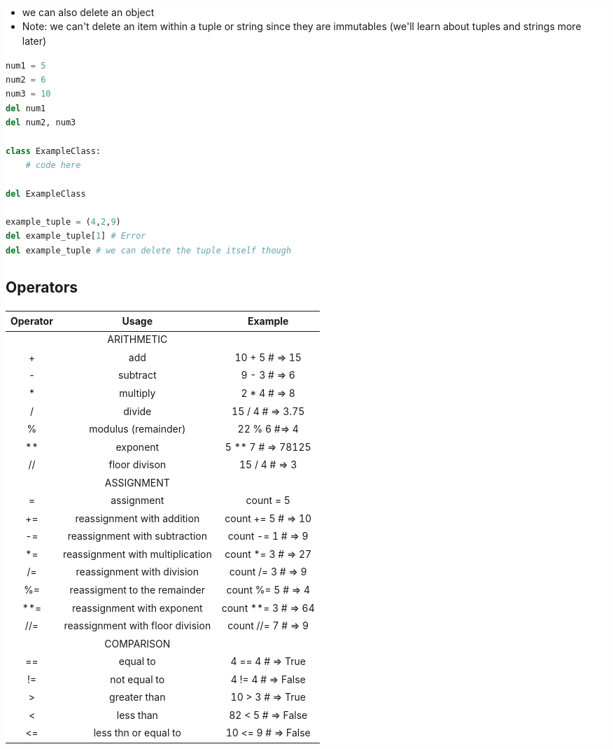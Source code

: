 - we can also delete an object
- Note: we can't delete an item within a tuple or string since they are immutables (we'll learn about tuples and strings more later)

```python
num1 = 5
num2 = 6
num3 = 10
del num1
del num2, num3

class ExampleClass:
    # code here

del ExampleClass

example_tuple = (4,2,9)
del example_tuple[1] # Error
del example_tuple # we can delete the tuple itself though
```

## Operators
| Operator | Usage | Example |
| :---: | :---: | :---: |
|  | ARITHMETIC |  |
| + | add | 10 + 5 # => 15 |
| - | subtract | 9 - 3 # => 6 |
| * | multiply | 2 * 4 # => 8 |
| / | divide | 15 / 4 # => 3.75 |
| % | modulus (remainder) | 22 % 6 #=> 4 |
| ** | exponent | 5 ** 7 # => 78125 |
| // | floor divison | 15 / 4 # => 3 |
| | ASSIGNMENT | |
| = | assignment | count = 5 |
| += | reassignment with addition | count += 5 # => 10 |
| -= | reassignment with subtraction | count -= 1 # => 9 |
| *= | reassignment with multiplication | count *= 3 # => 27 |
| /= | reassignment with division | count /= 3 # => 9 |
| %= | reassigment to the remainder | count %= 5 # => 4 |
| **= | reassignment with exponent | count **= 3 # => 64 |
| //= | reassignment with floor division | count //= 7 # => 9 |
|  | COMPARISON |  |
| == | equal to | 4 == 4 # => True |
| != | not equal to | 4 != 4 # => False |
| > | greater than | 10 > 3 # => True |
| < | less than | 82 < 5 # => False |
| <= | less thn or equal to | 10 <= 9 # => False |

[//]: <> (I am not convinced that this method of installation is straightforward. Have we considered using pip or conda instead for simplicity?)